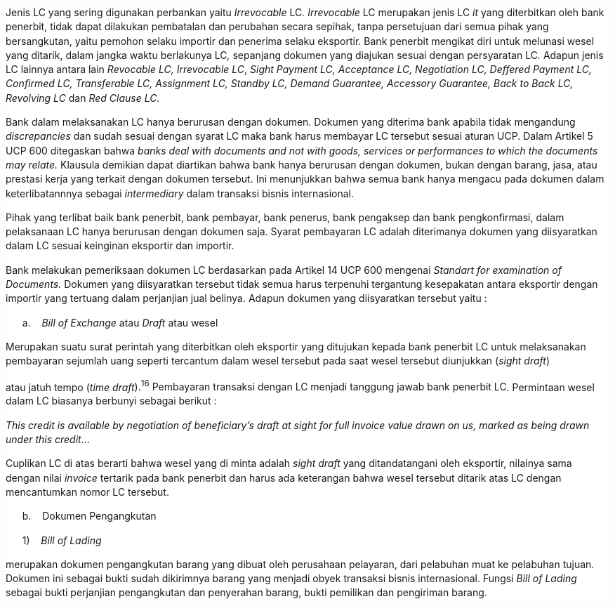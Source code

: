 <p><span class="font3">Jenis LC yang sering digunakan perbankan yaitu </span><span class="font3" style="font-style:italic;">Irrevocable</span><span class="font3"> LC</span><span class="font3" style="font-style:italic;">. Irrevocable</span><span class="font3"> LC merupakan jenis LC </span><span class="font3" style="font-style:italic;">it</span><span class="font3"> yang diterbitkan oleh bank penerbit, tidak dapat dilakukan pembatalan dan perubahan secara sepihak, tanpa persetujuan dari semua pihak yang bersangkutan, yaitu pemohon selaku importir dan penerima selaku eksportir. Bank penerbit mengikat diri untuk melunasi wesel yang ditarik, dalam jangka waktu berlakunya LC</span><span class="font3" style="font-style:italic;">,</span><span class="font3"> sepanjang dokumen yang diajukan sesuai dengan persyaratan LC</span><span class="font3" style="font-style:italic;">. </span><span class="font3">Adapun jenis LC lainnya antara lain </span><span class="font3" style="font-style:italic;">Revocable LC, Irrevocable LC</span><span class="font3">, </span><span class="font3" style="font-style:italic;">Sight Payment LC, Acceptance LC, Negotiation LC, Deffered Payment LC, Confirmed LC, Transferable LC, Assignment LC, Standby LC, Demand Guarantee, Accessory Guarantee, Back to Back LC, Revolving LC</span><span class="font3"> dan </span><span class="font3" style="font-style:italic;">Red Clause LC.</span></p>
<p><span class="font3">Bank dalam melaksanakan LC hanya berurusan dengan dokumen. Dokumen yang diterima bank apabila tidak mengandung </span><span class="font3" style="font-style:italic;">discrepancies</span><span class="font3"> dan sudah sesuai dengan syarat LC maka bank harus membayar LC tersebut sesuai aturan UCP. Dalam Artikel 5 UCP 600 ditegaskan bahwa </span><span class="font3" style="font-style:italic;">banks deal with documents and not with goods, services or performances to which the documents may relate.</span><span class="font3"> Klausula demikian dapat diartikan bahwa bank hanya berurusan dengan dokumen, bukan dengan barang, jasa, atau prestasi kerja yang terkait dengan dokumen tersebut. Ini menunjukkan bahwa semua bank hanya mengacu pada dokumen dalam keterlibatannnya sebagai </span><span class="font3" style="font-style:italic;">intermediary</span><span class="font3"> dalam transaksi bisnis internasional.</span></p>
<p><span class="font3">Pihak yang terlibat baik bank penerbit, bank pembayar, bank penerus, bank pengaksep dan bank pengkonfirmasi, dalam pelaksanaan LC hanya berurusan dengan dokumen saja. Syarat pembayaran LC adalah diterimanya dokumen yang diisyaratkan dalam LC sesuai keinginan eksportir dan importir.</span></p>
<p><span class="font3">Bank melakukan pemeriksaan dokumen LC berdasarkan pada Artikel 14 UCP 600 mengenai </span><span class="font3" style="font-style:italic;">Standart for examination of Documents.</span><span class="font3"> Dokumen yang diisyaratkan tersebut tidak semua harus terpenuhi tergantung kesepakatan antara eksportir dengan importir yang tertuang dalam perjanjian jual belinya. Adapun dokumen yang diisyaratkan tersebut yaitu :</span></p>
<ul style="list-style:none;"><li>
<p><span class="font3">a.</span><span class="font3" style="font-style:italic;"> &nbsp;&nbsp;&nbsp;Bill of Exchange</span><span class="font3"> atau </span><span class="font3" style="font-style:italic;">Draft</span><span class="font3"> atau wesel</span></p></li></ul>
<p><span class="font3">Merupakan suatu surat perintah yang diterbitkan oleh eksportir yang ditujukan kepada bank penerbit LC untuk melaksanakan pembayaran sejumlah uang seperti tercantum dalam wesel tersebut pada saat wesel tersebut diunjukkan (</span><span class="font3" style="font-style:italic;">sight draft</span><span class="font3">)</span></p>
<p><span class="font3">atau jatuh tempo (</span><span class="font3" style="font-style:italic;">time draft</span><span class="font3">).<sup>16</sup> Pembayaran transaksi dengan LC menjadi tanggung jawab bank penerbit LC</span><span class="font3" style="font-style:italic;">.</span><span class="font3"> Permintaan wesel dalam LC biasanya berbunyi sebagai berikut :</span></p>
<p><span class="font3" style="font-style:italic;">This credit is available by negotiation of beneficiary’s draft at sight for full invoice value drawn on us, marked as being drawn under this credit</span><span class="font3">…</span></p>
<p><span class="font3">Cuplikan LC di atas berarti bahwa wesel yang di minta adalah </span><span class="font3" style="font-style:italic;">sight draft</span><span class="font3"> yang ditandatangani oleh eksportir, nilainya sama dengan nilai </span><span class="font3" style="font-style:italic;">invoice</span><span class="font3"> tertarik pada bank penerbit dan harus ada keterangan bahwa wesel tersebut ditarik atas LC dengan mencantumkan nomor LC tersebut.</span></p>
<ul style="list-style:none;"><li>
<p><span class="font3">b. &nbsp;&nbsp;&nbsp;Dokumen Pengangkutan</span></p></li></ul>
<ul style="list-style:none;"><li>
<p><span class="font3">1)</span><span class="font3" style="font-style:italic;"> &nbsp;&nbsp;&nbsp;Bill of Lading</span></p></li></ul>
<p><span class="font3">merupakan dokumen pengangkutan barang yang dibuat oleh perusahaan pelayaran, dari pelabuhan muat ke pelabuhan tujuan. Dokumen ini sebagai bukti sudah dikirimnya barang yang menjadi obyek transaksi bisnis internasional. Fungsi </span><span class="font3" style="font-style:italic;">Bill of Lading</span><span class="font3"> sebagai bukti perjanjian pengangkutan dan penyerahan barang, bukti pemilikan dan pengiriman barang.</span></p>